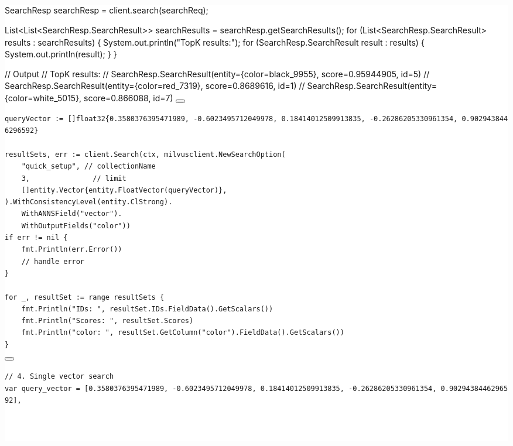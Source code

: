 <span class="hljs-type">SearchResp</span> <span class="hljs-variable">searchResp</span> <span class="hljs-operator">=</span> client.search(searchReq);

List&lt;List&lt;SearchResp.SearchResult&gt;&gt; searchResults = searchResp.getSearchResults();
<span class="hljs-keyword">for</span> (List&lt;SearchResp.SearchResult&gt; results : searchResults) {
    System.out.println(<span class="hljs-string">&quot;TopK results:&quot;</span>);
    <span class="hljs-keyword">for</span> (SearchResp.SearchResult result : results) {
        System.out.println(result);
    }
}

<span class="hljs-comment">// Output</span>
<span class="hljs-comment">// TopK results:</span>
<span class="hljs-comment">// SearchResp.SearchResult(entity={color=black_9955}, score=0.95944905, id=5)</span>
<span class="hljs-comment">// SearchResp.SearchResult(entity={color=red_7319}, score=0.8689616, id=1)</span>
<span class="hljs-comment">// SearchResp.SearchResult(entity={color=white_5015}, score=0.866088, id=7)</span>
<button class="copy-code-btn"></button></code></pre>
<pre><code translate="no" class="language-go">queryVector := []<span class="hljs-type">float32</span>{<span class="hljs-number">0.3580376395471989</span>, <span class="hljs-number">-0.6023495712049978</span>, <span class="hljs-number">0.18414012509913835</span>, <span class="hljs-number">-0.26286205330961354</span>, <span class="hljs-number">0.9029438446296592</span>}

resultSets, err := client.Search(ctx, milvusclient.NewSearchOption(
    <span class="hljs-string">&quot;quick_setup&quot;</span>, <span class="hljs-comment">// collectionName</span>
    <span class="hljs-number">3</span>,               <span class="hljs-comment">// limit</span>
    []entity.Vector{entity.FloatVector(queryVector)},
).WithConsistencyLevel(entity.ClStrong).
    WithANNSField(<span class="hljs-string">&quot;vector&quot;</span>).
    WithOutputFields(<span class="hljs-string">&quot;color&quot;</span>))
<span class="hljs-keyword">if</span> err != <span class="hljs-literal">nil</span> {
    fmt.Println(err.Error())
    <span class="hljs-comment">// handle error</span>
}

<span class="hljs-keyword">for</span> _, resultSet := <span class="hljs-keyword">range</span> resultSets {
    fmt.Println(<span class="hljs-string">&quot;IDs: &quot;</span>, resultSet.IDs.FieldData().GetScalars())
    fmt.Println(<span class="hljs-string">&quot;Scores: &quot;</span>, resultSet.Scores)
    fmt.Println(<span class="hljs-string">&quot;color: &quot;</span>, resultSet.GetColumn(<span class="hljs-string">&quot;color&quot;</span>).FieldData().GetScalars())
}
<button class="copy-code-btn"></button></code></pre>
<pre><code translate="no" class="language-javascript"><span class="hljs-comment">// 4. Single vector search</span>
<span class="hljs-keyword">var</span> query_vector = [<span class="hljs-number">0.3580376395471989</span>, -<span class="hljs-number">0.6023495712049978</span>, <span class="hljs-number">0.18414012509913835</span>, -<span class="hljs-number">0.26286205330961354</span>, <span class="hljs-number">0.9029438446296592</span>],
